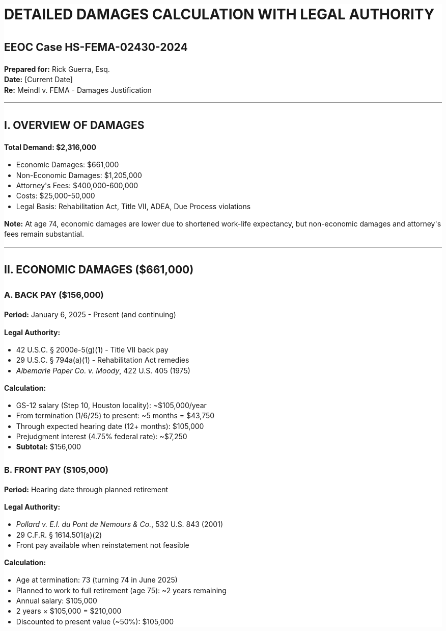 # DETAILED DAMAGES CALCULATION WITH LEGAL AUTHORITY
## EEOC Case HS-FEMA-02430-2024

**Prepared for:** Rick Guerra, Esq.  
**Date:** [Current Date]  
**Re:** Meindl v. FEMA - Damages Justification

---

## I. OVERVIEW OF DAMAGES

**Total Demand: $2,316,000**
- Economic Damages: $661,000
- Non-Economic Damages: $1,205,000
- Attorney's Fees: $400,000-600,000
- Costs: $25,000-50,000
- Legal Basis: Rehabilitation Act, Title VII, ADEA, Due Process violations

**Note:** At age 74, economic damages are lower due to shortened work-life expectancy, but non-economic damages and attorney's fees remain substantial.

---

## II. ECONOMIC DAMAGES ($661,000)

### A. BACK PAY ($156,000)
**Period:** January 6, 2025 - Present (and continuing)

**Legal Authority:** 
- 42 U.S.C. § 2000e-5(g)(1) - Title VII back pay
- 29 U.S.C. § 794a(a)(1) - Rehabilitation Act remedies
- *Albemarle Paper Co. v. Moody*, 422 U.S. 405 (1975)

**Calculation:**
- GS-12 salary (Step 10, Houston locality): ~$105,000/year
- From termination (1/6/25) to present: ~5 months = $43,750
- Through expected hearing date (12+ months): $105,000
- Prejudgment interest (4.75% federal rate): ~$7,250
- **Subtotal:** $156,000

### B. FRONT PAY ($105,000)
**Period:** Hearing date through planned retirement

**Legal Authority:**
- *Pollard v. E.I. du Pont de Nemours & Co.*, 532 U.S. 843 (2001)
- 29 C.F.R. § 1614.501(a)(2)
- Front pay available when reinstatement not feasible

**Calculation:**
- Age at termination: 73 (turning 74 in June 2025)
- Planned to work to full retirement (age 75): ~2 years remaining
- Annual salary: $105,000
- 2 years × $105,000 = $210,000
- Discounted to present value (~50%): $105,000
